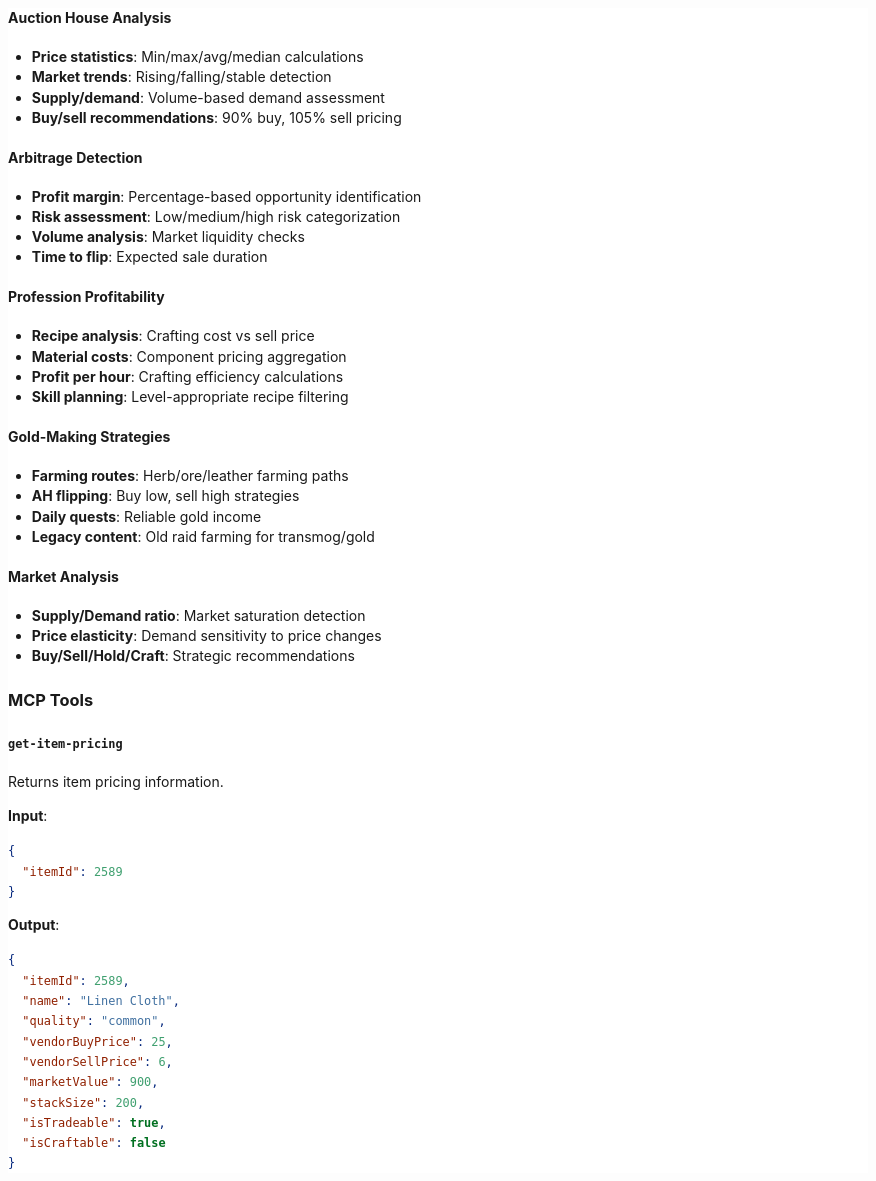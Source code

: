 #### Auction House Analysis
- **Price statistics**: Min/max/avg/median calculations
- **Market trends**: Rising/falling/stable detection
- **Supply/demand**: Volume-based demand assessment
- **Buy/sell recommendations**: 90% buy, 105% sell pricing

#### Arbitrage Detection
- **Profit margin**: Percentage-based opportunity identification
- **Risk assessment**: Low/medium/high risk categorization
- **Volume analysis**: Market liquidity checks
- **Time to flip**: Expected sale duration

#### Profession Profitability
- **Recipe analysis**: Crafting cost vs sell price
- **Material costs**: Component pricing aggregation
- **Profit per hour**: Crafting efficiency calculations
- **Skill planning**: Level-appropriate recipe filtering

#### Gold-Making Strategies
- **Farming routes**: Herb/ore/leather farming paths
- **AH flipping**: Buy low, sell high strategies
- **Daily quests**: Reliable gold income
- **Legacy content**: Old raid farming for transmog/gold

#### Market Analysis
- **Supply/Demand ratio**: Market saturation detection
- **Price elasticity**: Demand sensitivity to price changes
- **Buy/Sell/Hold/Craft**: Strategic recommendations

### MCP Tools

#### `get-item-pricing`
Returns item pricing information.

**Input**:
```json
{
  "itemId": 2589
}
```

**Output**:
```json
{
  "itemId": 2589,
  "name": "Linen Cloth",
  "quality": "common",
  "vendorBuyPrice": 25,
  "vendorSellPrice": 6,
  "marketValue": 900,
  "stackSize": 200,
  "isTradeable": true,
  "isCraftable": false
}
```
